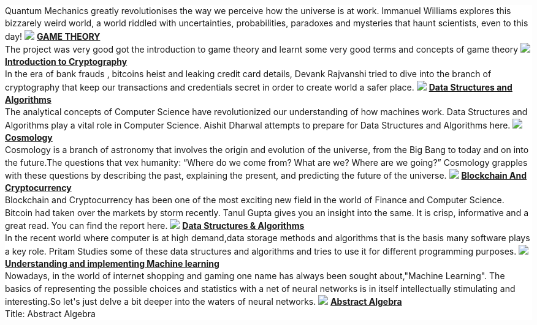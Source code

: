 Quantum Mechanics greatly revolutionises the way we perceive how the universe is at work. Immanuel Williams explores this bizzarely weird world, a world riddled with uncertainties, probabilities, paradoxes and mysteries that haunt scientists, even to this day! 
	<tr>
		<td width="50%"><a href="https://drive.google.com/open?id=1e7ofuagsK079cYTbYXbviBgTBEludV8G" target="_blank"><img src="https://drive.google.com/uc?id=1-t-xiNA-tpOiGCPSZlZvXp7mhXsILkWN"></a>
		<td> <a href="https://drive.google.com/open?id=1e7ofuagsK079cYTbYXbviBgTBEludV8G" target="_blank"><b>GAME THEORY</b></a><br>
The project was very good got the introduction to game theory and learnt some very good terms and concepts of game theory
	<tr>
		<td width="50%"><a href="https://drive.google.com/open?id=1NVkp7D2LhB37WyjMzP-041RdlyQrv-uz" target="_blank"><img src="https://drive.google.com/uc?id=145nj0_ERHn1gQ0M4zoYC4okGLyx_XtqJ"></a>
		<td> <a href="https://drive.google.com/open?id=1NVkp7D2LhB37WyjMzP-041RdlyQrv-uz" target="_blank"><b>Introduction to Cryptography</b></a><br>
In the era of bank frauds , bitcoins heist and leaking credit card details, Devank Rajvanshi tried to dive into the branch of cryptography that keep our transactions and credentials secret in order to create world a safer place.
	<tr>
		<td width="50%"><a href="https://drive.google.com/open?id=1xZ2qV7b2t8EpJ07HZcxZjfjIWkGTrhVw" target="_blank"><img src="https://drive.google.com/uc?id=1sV0OGSgsd3gEH10J8EmgFKxxKy8uocdC"></a>
		<td> <a href="https://drive.google.com/open?id=1xZ2qV7b2t8EpJ07HZcxZjfjIWkGTrhVw" target="_blank"><b>Data Structures and Algorithms</b></a><br>
The analytical concepts of Computer Science have revolutionized our understanding of how machines work. Data Structures and Algorithms play a vital role in Computer Science. Aishit Dharwal attempts to prepare for Data Structures and Algorithms here.
	<tr>
		<td width="50%"><a href="https://drive.google.com/open?id=1v2IMAr8w0ZULYBe7HdLCsPSG7DKWeWME" target="_blank"><img src="https://drive.google.com/uc?id=14IyFBvVdAgi7pZLLBLalFcVJ1JeWivC_"></a>
		<td> <a href="https://drive.google.com/open?id=1v2IMAr8w0ZULYBe7HdLCsPSG7DKWeWME" target="_blank"><b>Cosmology</b></a><br>
Cosmology is a branch of astronomy that involves the origin and evolution of the universe, from the Big Bang to today and on into the future.The questions that vex humanity: “Where do we come from? What are we? Where are we going?”  Cosmology grapples with these questions by describing the past, explaining the present, and predicting the future of the universe. 
	<tr>
		<td width="50%"><a href="https://drive.google.com/open?id=1pG61Up3rAWDgRDB25LKtg3R2Be51zCkg" target="_blank"><img src="https://drive.google.com/uc?id=1SiwOybWN47Rx_lnohrVazthkFTBpxE4c"></a>
		<td> <a href="https://drive.google.com/open?id=1pG61Up3rAWDgRDB25LKtg3R2Be51zCkg" target="_blank"><b>Blockchain And Cryptocurrency</b></a><br>
Blockchain and Cryptocurrency has been one of the most exciting new field in the world of Finance and Computer Science. Bitcoin had taken over the markets by storm recently. Tanul Gupta gives you an insight into the same.  It is crisp, informative and a great read. You can find the report here.
	<tr>
		<td width="50%"><a href="https://drive.google.com/open?id=1lImGTQdBGDsW-u7iW0Zp4ZB0o6EhZ2Xr" target="_blank"><img src="https://drive.google.com/uc?id=1kyiW5-lgF10CtLkGT0nyVR4ylb5ibhZ3"></a>
		<td> <a href="https://drive.google.com/open?id=1lImGTQdBGDsW-u7iW0Zp4ZB0o6EhZ2Xr" target="_blank"><b>Data Structures & Algorithms</b></a><br>
In the recent world where computer is at high demand,data storage methods and algorithms that is the basis many software plays a key role. Pritam Studies some of these data structures and algorithms and tries to use it for different programming purposes.
	<tr>
		<td width="50%"><a href="https://drive.google.com/open?id=1FNoXvI3UroNjUN-BrK7SoljxLgXCpRkg" target="_blank"><img src="https://drive.google.com/uc?id=1F2nBwBHk5bFFqfhsXIWybXaNZ9dG1RcL"></a>
		<td> <a href="https://drive.google.com/open?id=1FNoXvI3UroNjUN-BrK7SoljxLgXCpRkg" target="_blank"><b>Understanding and implementing Machine learning</b></a><br>
Nowadays, in the world of internet shopping and gaming one name has always been sought about,"Machine Learning". The basics of representing the possible choices and statistics with a net of neural networks is in itself intellectually stimulating and interesting.So let's just delve a bit deeper into the waters of neural networks.
	<tr>
		<td width="50%"><a href="https://drive.google.com/open?id=1zh9zTxxCMjhK_unqBvJBD2xvcz5tF5Ey" target="_blank"><img src="https://drive.google.com/uc?id=1OK41KGhivqf5IxormfUUNRUYirbDthsN"></a>
		<td> <a href="https://drive.google.com/open?id=1zh9zTxxCMjhK_unqBvJBD2xvcz5tF5Ey" target="_blank"><b>Abstract Algebra</b></a><br>
Title: Abstract Algebra